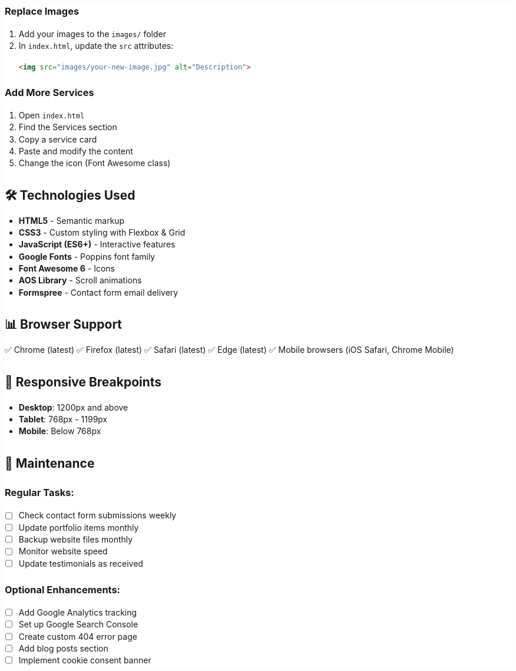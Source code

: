 ### Replace Images
1. Add your images to the `images/` folder
2. In `index.html`, update the `src` attributes:
   ```html
   <img src="images/your-new-image.jpg" alt="Description">
   ```

### Add More Services
1. Open `index.html`
2. Find the Services section
3. Copy a service card
4. Paste and modify the content
5. Change the icon (Font Awesome class)

## 🛠️ Technologies Used

- **HTML5** - Semantic markup
- **CSS3** - Custom styling with Flexbox & Grid
- **JavaScript (ES6+)** - Interactive features
- **Google Fonts** - Poppins font family
- **Font Awesome 6** - Icons
- **AOS Library** - Scroll animations
- **Formspree** - Contact form email delivery

## 📊 Browser Support

✅ Chrome (latest)
✅ Firefox (latest)
✅ Safari (latest)
✅ Edge (latest)
✅ Mobile browsers (iOS Safari, Chrome Mobile)

## 📱 Responsive Breakpoints

- **Desktop**: 1200px and above
- **Tablet**: 768px - 1199px
- **Mobile**: Below 768px

## 🔧 Maintenance

### Regular Tasks:
- [ ] Check contact form submissions weekly
- [ ] Update portfolio items monthly
- [ ] Backup website files monthly
- [ ] Monitor website speed
- [ ] Update testimonials as received

### Optional Enhancements:
- [ ] Add Google Analytics tracking
- [ ] Set up Google Search Console
- [ ] Create custom 404 error page
- [ ] Add blog posts section
- [ ] Implement cookie consent banner
